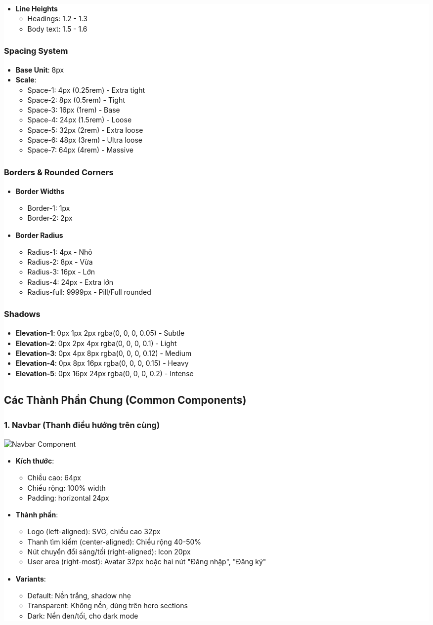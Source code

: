 - **Line Heights**
  - Headings: 1.2 - 1.3
  - Body text: 1.5 - 1.6

### Spacing System
- **Base Unit**: 8px
- **Scale**:
  - Space-1: 4px (0.25rem) - Extra tight
  - Space-2: 8px (0.5rem) - Tight
  - Space-3: 16px (1rem) - Base
  - Space-4: 24px (1.5rem) - Loose
  - Space-5: 32px (2rem) - Extra loose
  - Space-6: 48px (3rem) - Ultra loose
  - Space-7: 64px (4rem) - Massive

### Borders & Rounded Corners
- **Border Widths**
  - Border-1: 1px
  - Border-2: 2px
  
- **Border Radius**
  - Radius-1: 4px - Nhỏ
  - Radius-2: 8px - Vừa
  - Radius-3: 16px - Lớn
  - Radius-4: 24px - Extra lớn
  - Radius-full: 9999px - Pill/Full rounded

### Shadows
- **Elevation-1**: 0px 1px 2px rgba(0, 0, 0, 0.05) - Subtle
- **Elevation-2**: 0px 2px 4px rgba(0, 0, 0, 0.1) - Light
- **Elevation-3**: 0px 4px 8px rgba(0, 0, 0, 0.12) - Medium
- **Elevation-4**: 0px 8px 16px rgba(0, 0, 0, 0.15) - Heavy
- **Elevation-5**: 0px 16px 24px rgba(0, 0, 0, 0.2) - Intense

## Các Thành Phần Chung (Common Components)

### 1. Navbar (Thanh điều hướng trên cùng)
![Navbar Component](../assets/components/navbar.png)

- **Kích thước**:
  - Chiều cao: 64px
  - Chiều rộng: 100% width
  - Padding: horizontal 24px

- **Thành phần**:
  - Logo (left-aligned): SVG, chiều cao 32px
  - Thanh tìm kiếm (center-aligned): Chiều rộng 40-50%
  - Nút chuyển đổi sáng/tối (right-aligned): Icon 20px
  - User area (right-most): Avatar 32px hoặc hai nút "Đăng nhập", "Đăng ký"

- **Variants**:
  - Default: Nền trắng, shadow nhẹ
  - Transparent: Không nền, dùng trên hero sections
  - Dark: Nền đen/tối, cho dark mode
